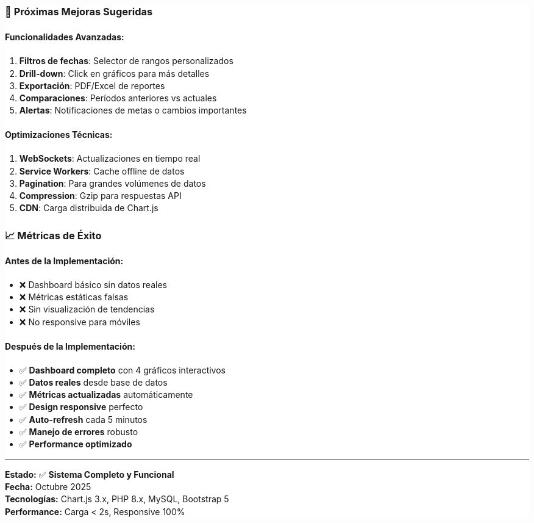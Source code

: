 ### 🚀 **Próximas Mejoras Sugeridas**

#### **Funcionalidades Avanzadas:**
1. **Filtros de fechas**: Selector de rangos personalizados
2. **Drill-down**: Click en gráficos para más detalles  
3. **Exportación**: PDF/Excel de reportes
4. **Comparaciones**: Períodos anteriores vs actuales
5. **Alertas**: Notificaciones de metas o cambios importantes

#### **Optimizaciones Técnicas:**
1. **WebSockets**: Actualizaciones en tiempo real
2. **Service Workers**: Cache offline de datos
3. **Pagination**: Para grandes volúmenes de datos
4. **Compression**: Gzip para respuestas API
5. **CDN**: Carga distribuida de Chart.js

### 📈 **Métricas de Éxito**

#### **Antes de la Implementación:**
- ❌ Dashboard básico sin datos reales
- ❌ Métricas estáticas falsas
- ❌ Sin visualización de tendencias
- ❌ No responsive para móviles

#### **Después de la Implementación:**
- ✅ **Dashboard completo** con 4 gráficos interactivos
- ✅ **Datos reales** desde base de datos
- ✅ **Métricas actualizadas** automáticamente
- ✅ **Design responsive** perfecto
- ✅ **Auto-refresh** cada 5 minutos
- ✅ **Manejo de errores** robusto
- ✅ **Performance optimizado**

---

**Estado:** ✅ **Sistema Completo y Funcional**  
**Fecha:** Octubre 2025  
**Tecnologías:** Chart.js 3.x, PHP 8.x, MySQL, Bootstrap 5  
**Performance:** Carga < 2s, Responsive 100%